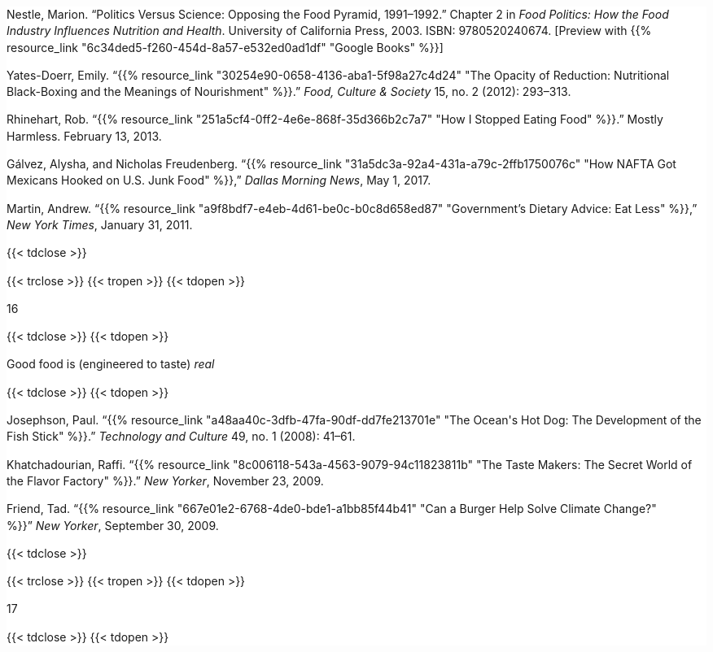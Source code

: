 Nestle, Marion. “Politics Versus Science: Opposing the Food Pyramid, 1991–1992.” Chapter 2 in _Food Politics: How the Food Industry Influences Nutrition and Health_. University of California Press, 2003. ISBN: 9780520240674. \[Preview with {{% resource_link "6c34ded5-f260-454d-8a57-e532ed0ad1df" "Google Books" %}}\]

Yates-Doerr, Emily. “{{% resource_link "30254e90-0658-4136-aba1-5f98a27c4d24" "The Opacity of Reduction: Nutritional Black-Boxing and the Meanings of Nourishment" %}}.” _Food, Culture & Society_ 15, no. 2 (2012): 293–313.

Rhinehart, Rob. “{{% resource_link "251a5cf4-0ff2-4e6e-868f-35d366b2c7a7" "How I Stopped Eating Food" %}}.” Mostly Harmless. February 13, 2013.

Gálvez, Alysha, and Nicholas Freudenberg. “{{% resource_link "31a5dc3a-92a4-431a-a79c-2ffb1750076c" "How NAFTA Got Mexicans Hooked on U.S. Junk Food" %}},” _Dallas Morning News_, May 1, 2017.

Martin, Andrew. “{{% resource_link "a9f8bdf7-e4eb-4d61-be0c-b0c8d658ed87" "Government’s Dietary Advice: Eat Less" %}},” _New York Times_, January 31, 2011.


{{< tdclose >}}

{{< trclose >}}
{{< tropen >}}
{{< tdopen >}}


16


{{< tdclose >}}
{{< tdopen >}}


Good food is (engineered to taste) _real_


{{< tdclose >}}
{{< tdopen >}}


Josephson, Paul. “{{% resource_link "a48aa40c-3dfb-47fa-90df-dd7fe213701e" "The Ocean's Hot Dog: The Development of the Fish Stick" %}}.” _Technology and Culture_ 49, no. 1 (2008): 41–61. 

Khatchadourian, Raffi. “{{% resource_link "8c006118-543a-4563-9079-94c11823811b" "The Taste Makers: The Secret World of the Flavor Factory" %}}.” _New Yorker_, November 23, 2009.

Friend, Tad. “{{% resource_link "667e01e2-6768-4de0-bde1-a1bb85f44b41" "Can a Burger Help Solve Climate Change?" %}}” _New Yorker_, September 30, 2009.


{{< tdclose >}}

{{< trclose >}}
{{< tropen >}}
{{< tdopen >}}


17


{{< tdclose >}}
{{< tdopen >}}
